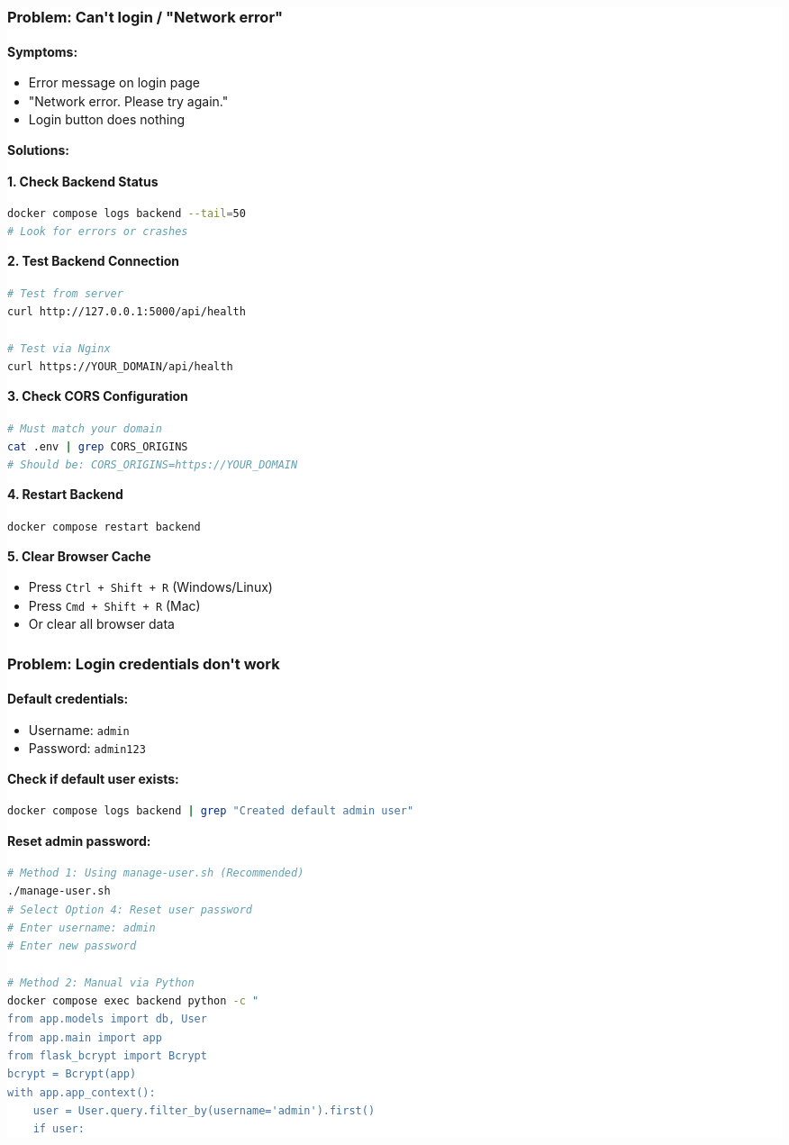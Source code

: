 
### Problem: Can't login / "Network error"

**Symptoms:**
- Error message on login page
- "Network error. Please try again."
- Login button does nothing

**Solutions:**

**1. Check Backend Status**
```bash
docker compose logs backend --tail=50
# Look for errors or crashes
```

**2. Test Backend Connection**
```bash
# Test from server
curl http://127.0.0.1:5000/api/health

# Test via Nginx
curl https://YOUR_DOMAIN/api/health
```

**3. Check CORS Configuration**
```bash
# Must match your domain
cat .env | grep CORS_ORIGINS
# Should be: CORS_ORIGINS=https://YOUR_DOMAIN
```

**4. Restart Backend**
```bash
docker compose restart backend
```

**5. Clear Browser Cache**
- Press `Ctrl + Shift + R` (Windows/Linux)
- Press `Cmd + Shift + R` (Mac)
- Or clear all browser data

### Problem: Login credentials don't work

**Default credentials:**
- Username: `admin`
- Password: `admin123`

**Check if default user exists:**
```bash
docker compose logs backend | grep "Created default admin user"
```

**Reset admin password:**
```bash
# Method 1: Using manage-user.sh (Recommended)
./manage-user.sh
# Select Option 4: Reset user password
# Enter username: admin
# Enter new password

# Method 2: Manual via Python
docker compose exec backend python -c "
from app.models import db, User
from app.main import app
from flask_bcrypt import Bcrypt
bcrypt = Bcrypt(app)
with app.app_context():
    user = User.query.filter_by(username='admin').first()
    if user:
```